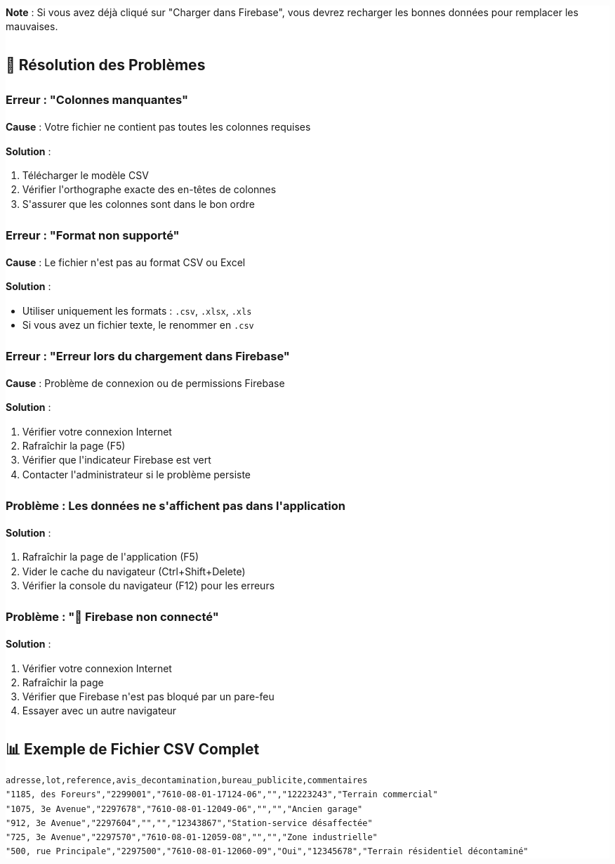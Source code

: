 **Note** : Si vous avez déjà cliqué sur "Charger dans Firebase", vous devrez recharger les bonnes données pour remplacer les mauvaises.

## 🐛 Résolution des Problèmes

### Erreur : "Colonnes manquantes"
**Cause** : Votre fichier ne contient pas toutes les colonnes requises

**Solution** :
1. Télécharger le modèle CSV
2. Vérifier l'orthographe exacte des en-têtes de colonnes
3. S'assurer que les colonnes sont dans le bon ordre

### Erreur : "Format non supporté"
**Cause** : Le fichier n'est pas au format CSV ou Excel

**Solution** :
- Utiliser uniquement les formats : `.csv`, `.xlsx`, `.xls`
- Si vous avez un fichier texte, le renommer en `.csv`

### Erreur : "Erreur lors du chargement dans Firebase"
**Cause** : Problème de connexion ou de permissions Firebase

**Solution** :
1. Vérifier votre connexion Internet
2. Rafraîchir la page (F5)
3. Vérifier que l'indicateur Firebase est vert
4. Contacter l'administrateur si le problème persiste

### Problème : Les données ne s'affichent pas dans l'application
**Solution** :
1. Rafraîchir la page de l'application (F5)
2. Vider le cache du navigateur (Ctrl+Shift+Delete)
3. Vérifier la console du navigateur (F12) pour les erreurs

### Problème : "🔴 Firebase non connecté"
**Solution** :
1. Vérifier votre connexion Internet
2. Rafraîchir la page
3. Vérifier que Firebase n'est pas bloqué par un pare-feu
4. Essayer avec un autre navigateur

## 📊 Exemple de Fichier CSV Complet

```csv
adresse,lot,reference,avis_decontamination,bureau_publicite,commentaires
"1185, des Foreurs","2299001","7610-08-01-17124-06","","12223243","Terrain commercial"
"1075, 3e Avenue","2297678","7610-08-01-12049-06","","","Ancien garage"
"912, 3e Avenue","2297604","","","12343867","Station-service désaffectée"
"725, 3e Avenue","2297570","7610-08-01-12059-08","","","Zone industrielle"
"500, rue Principale","2297500","7610-08-01-12060-09","Oui","12345678","Terrain résidentiel décontaminé"
```
